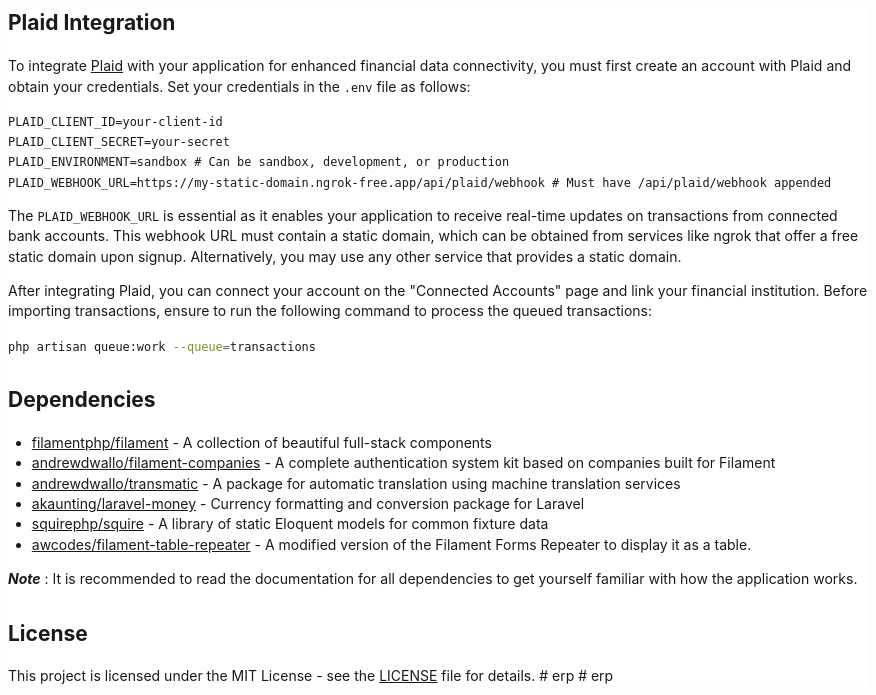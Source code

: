 ## Plaid Integration

To integrate [Plaid](https://plaid.com/) with your application for enhanced financial data connectivity, you must first create an account with Plaid and obtain your credentials. Set your credentials in the `.env` file as follows:

```env
PLAID_CLIENT_ID=your-client-id
PLAID_CLIENT_SECRET=your-secret
PLAID_ENVIRONMENT=sandbox # Can be sandbox, development, or production
PLAID_WEBHOOK_URL=https://my-static-domain.ngrok-free.app/api/plaid/webhook # Must have /api/plaid/webhook appended
```

The `PLAID_WEBHOOK_URL` is essential as it enables your application to receive real-time updates on transactions from connected bank accounts. This webhook URL must contain a static domain, which can be obtained from services like ngrok that offer a free static domain upon signup. Alternatively, you may use any other service that provides a static domain.

After integrating Plaid, you can connect your account on the "Connected Accounts" page and link your financial institution. Before importing transactions, ensure to run the following command to process the queued transactions:

```bash
php artisan queue:work --queue=transactions
```

## Dependencies

- [filamentphp/filament](https://github.com/filamentphp/filament) - A collection of beautiful full-stack components
- [andrewdwallo/filament-companies](https://github.com/andrewdwallo/filament-companies) - A complete authentication system kit based on companies built for Filament
- [andrewdwallo/transmatic](https://github.com/andrewdwallo/transmatic) - A package for automatic translation using machine translation services
- [akaunting/laravel-money](https://github.com/akaunting/laravel-money) - Currency formatting and conversion package for Laravel
- [squirephp/squire](https://github.com/squirephp/squire) - A library of static Eloquent models for common fixture data
- [awcodes/filament-table-repeater](https://github.com/awcodes/filament-table-repeater) - A modified version of the Filament Forms Repeater to display it as a table. 

***Note*** : It is recommended to read the documentation for all dependencies to get yourself familiar with how the application works.

## License

This project is licensed under the MIT License - see the [LICENSE](LICENSE) file for details.
#   e r p 
 
 #   e r p 
 
 